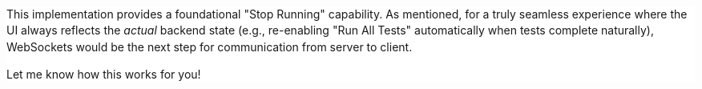 This implementation provides a foundational "Stop Running" capability. As mentioned, for a truly seamless experience where the UI always reflects the *actual* backend state (e.g., re-enabling "Run All Tests" automatically when tests complete naturally), WebSockets would be the next step for communication from server to client.

Let me know how this works for you!